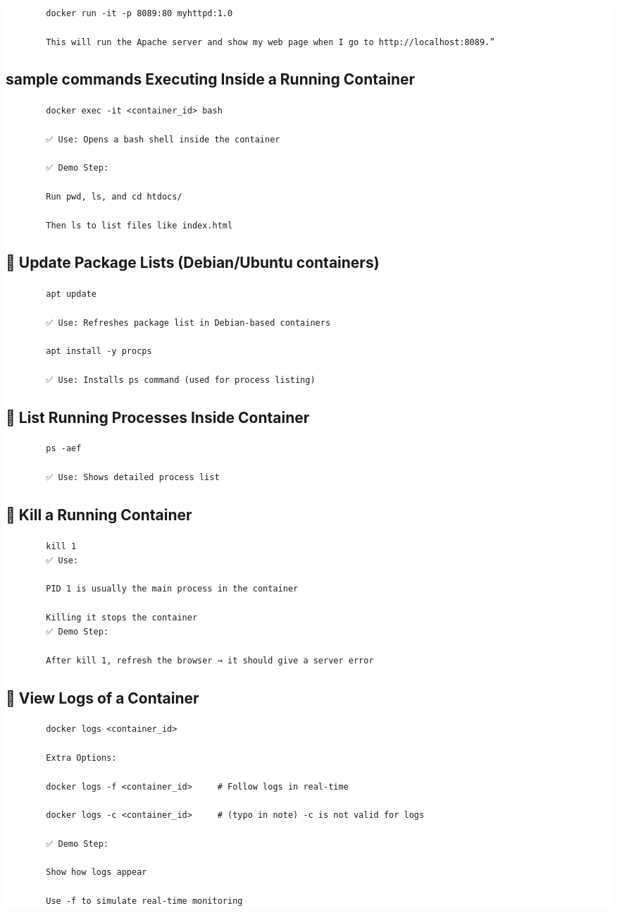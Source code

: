             docker run -it -p 8089:80 myhttpd:1.0
            
            This will run the Apache server and show my web page when I go to http://localhost:8089.”

## sample commands Executing Inside a Running Container

            docker exec -it <container_id> bash
            
            ✅ Use: Opens a bash shell inside the container
            
            ✅ Demo Step:
            
            Run pwd, ls, and cd htdocs/
            
            Then ls to list files like index.html


## 🔹 Update Package Lists (Debian/Ubuntu containers)

            apt update
            
            ✅ Use: Refreshes package list in Debian-based containers

            apt install -y procps
            
            ✅ Use: Installs ps command (used for process listing)

## 🔹 List Running Processes Inside Container

            ps -aef
            
            ✅ Use: Shows detailed process list

## 🔹 Kill a Running Container

            kill 1
            ✅ Use:
            
            PID 1 is usually the main process in the container
            
            Killing it stops the container
            ✅ Demo Step:
            
            After kill 1, refresh the browser → it should give a server error

## 🔹 View Logs of a Container

            docker logs <container_id>
            
            Extra Options:
            
            docker logs -f <container_id>     # Follow logs in real-time
            
            docker logs -c <container_id>     # (typo in note) -c is not valid for logs
            
            ✅ Demo Step:
            
            Show how logs appear
            
            Use -f to simulate real-time monitoring


